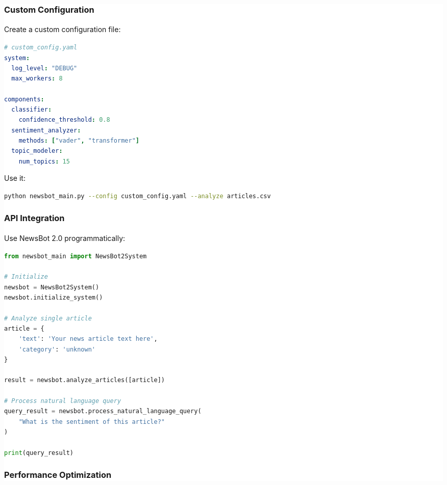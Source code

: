 
### Custom Configuration

Create a custom configuration file:

```yaml
# custom_config.yaml
system:
  log_level: "DEBUG"
  max_workers: 8

components:
  classifier:
    confidence_threshold: 0.8
  sentiment_analyzer:
    methods: ["vader", "transformer"]
  topic_modeler:
    num_topics: 15
```

Use it:
```bash
python newsbot_main.py --config custom_config.yaml --analyze articles.csv
```

### API Integration

Use NewsBot 2.0 programmatically:

```python
from newsbot_main import NewsBot2System

# Initialize
newsbot = NewsBot2System()
newsbot.initialize_system()

# Analyze single article
article = {
    'text': 'Your news article text here',
    'category': 'unknown'
}

result = newsbot.analyze_articles([article])

# Process natural language query
query_result = newsbot.process_natural_language_query(
    "What is the sentiment of this article?"
)

print(query_result)
```

### Performance Optimization
